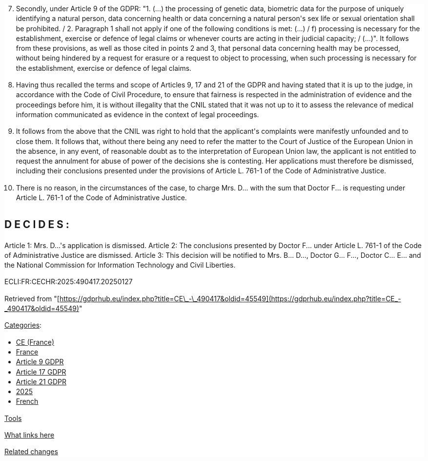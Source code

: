 7. Secondly, under Article 9 of the GDPR: "1. (...) the processing of genetic data, biometric data for the purpose of uniquely identifying a natural person, data concerning health or data concerning a natural person's sex life or sexual orientation shall be prohibited. / 2. Paragraph 1 shall not apply if one of the following conditions is met: (...) / f) processing is necessary for the establishment, exercise or defence of legal claims or whenever courts are acting in their judicial capacity; / (...)". It follows from these provisions, as well as those cited in points 2 and 3, that personal data concerning health may be processed, without being hindered by a request for erasure or a request to object to processing, when such processing is necessary for the establishment, exercise or defence of legal claims.

8. Having thus recalled the terms and scope of Articles 9, 17 and 21 of the GDPR and having stated that it is up to the judge, in accordance with the Code of Civil Procedure, to ensure that fairness is respected in the administration of evidence and the proceedings before him, it is without illegality that the CNIL stated that it was not up to it to assess the relevance of medical information communicated as evidence in the context of legal proceedings.

9. It follows from the above that the CNIL was right to hold that the applicant's complaints were manifestly unfounded and to close them. It follows that, without there being any need to refer the matter to the Court of Justice of the European Union in the absence, in any event, of reasonable doubt as to the interpretation of European Union law, the applicant is not entitled to request the annulment for abuse of power of the decisions she is contesting. Her applications must therefore be dismissed, including their conclusions presented under the provisions of Article L. 761-1 of the Code of Administrative Justice.

10. There is no reason, in the circumstances of the case, to charge Mrs. D... with the sum that Doctor F... is requesting under Article L. 761-1 of the Code of Administrative Justice.

D E C I D E S :
--------------
Article 1: Mrs. D...'s application is dismissed.
Article 2: The conclusions presented by Doctor F... under Article L. 761-1 of the Code of Administrative Justice are dismissed.
Article 3: This decision will be notified to Mrs. B... D..., Doctor G... F..., Doctor C... E... and the National Commission for Information Technology and Civil Liberties.

ECLI:FR:CECHR:2025:490417.20250127

Retrieved from "[https://gdprhub.eu/index.php?title=CE\_-\_490417&oldid=45549](https://gdprhub.eu/index.php?title=CE_-_490417&oldid=45549)"

[Categories](/index.php?title=Special:Categories "Special:Categories"):

*   [CE (France)](/index.php?title=Category:CE_\(France\) "Category:CE (France)")
*   [France](/index.php?title=Category:France "Category:France")
*   [Article 9 GDPR](/index.php?title=Category:Article_9_GDPR "Category:Article 9 GDPR")
*   [Article 17 GDPR](/index.php?title=Category:Article_17_GDPR "Category:Article 17 GDPR")
*   [Article 21 GDPR](/index.php?title=Category:Article_21_GDPR "Category:Article 21 GDPR")
*   [2025](/index.php?title=Category:2025 "Category:2025")
*   [French](/index.php?title=Category:French "Category:French")

[Tools](#)

[What links here](/index.php?title=Special:WhatLinksHere/CE_-_490417 "A list of all wiki pages that link here [j]")

[Related changes](/index.php?title=Special:RecentChangesLinked/CE_-_490417 "Recent changes in pages linked from this page [k]")
